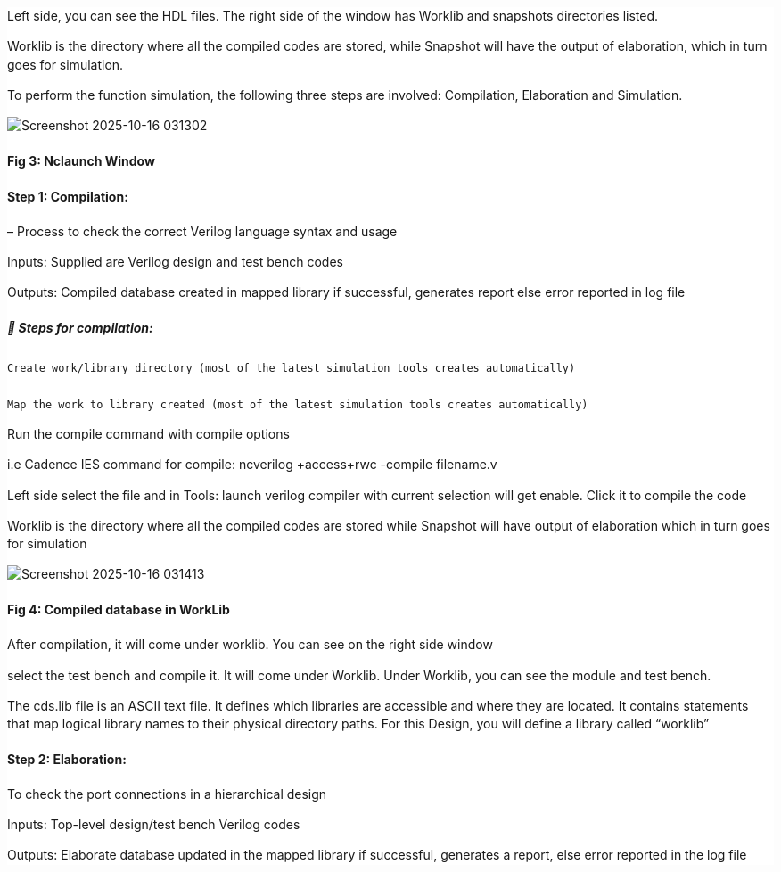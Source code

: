 Left side, you can see the HDL files. The right side of the window has Worklib and snapshots directories listed.

Worklib is the directory where all the compiled codes are stored, while Snapshot will have the output of elaboration, which in turn goes for simulation.

To perform the function simulation, the following three steps are involved: Compilation, Elaboration and Simulation.

<img width="1919" height="1079" alt="Screenshot 2025-10-16 031302" src="https://github.com/user-attachments/assets/b4467eb0-bdd2-4457-b17c-940ed986a1dd" />


#### Fig 3: Nclaunch Window

#### Step 1: Compilation:
– Process to check the correct Verilog language syntax and usage

Inputs: Supplied are Verilog design and test bench codes

Outputs: Compiled database created in mapped library if successful, generates report else error reported in log file

#####  Steps for compilation:
	Create work/library directory (most of the latest simulation tools creates automatically)
 
	Map the work to library created (most of the latest simulation tools creates automatically)
 
 Run the compile command with compile options
 
i.e Cadence IES command for compile: ncverilog +access+rwc -compile filename.v

Left side select the file and in Tools: launch verilog compiler with current selection will get enable. Click it to compile the code

Worklib is the directory where all the compiled codes are stored while Snapshot will have output of elaboration which in turn goes for simulation

<img width="1868" height="1079" alt="Screenshot 2025-10-16 031413" src="https://github.com/user-attachments/assets/0a476ffb-9906-44c8-b44c-c91bee3cd10c" />


#### Fig 4: Compiled database in WorkLib
After compilation, it will come under worklib. You can see on the right side window

select the test bench and compile it. It will come under Worklib. Under Worklib, you can see the module and test bench.

The cds.lib file is an ASCII text file. It defines which libraries are accessible and where they are located. It contains statements that map logical library names to their physical directory paths. For this Design, you will define a library called “worklib”

#### Step 2: Elaboration:
To check the port connections in a hierarchical design

Inputs: Top-level design/test bench Verilog codes

Outputs: Elaborate database updated in the mapped library if successful, generates a report, else error reported in the log file
